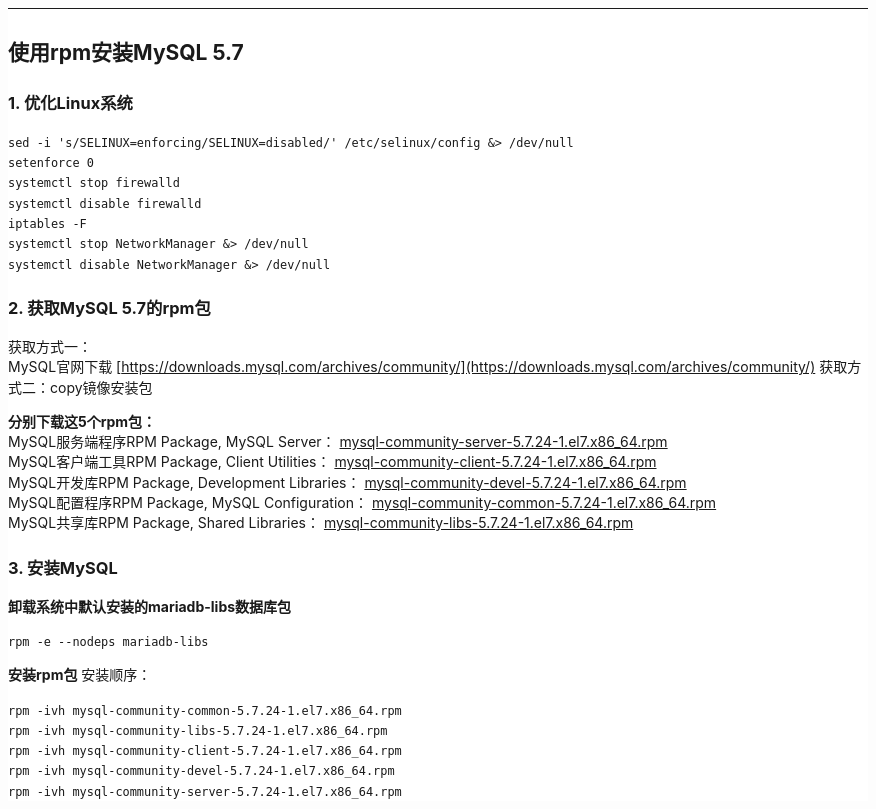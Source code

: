 ------

## 使用rpm安装MySQL 5.7

### 1. 优化Linux系统

    sed -i 's/SELINUX=enforcing/SELINUX=disabled/' /etc/selinux/config &> /dev/null
    setenforce 0
    systemctl stop firewalld
    systemctl disable firewalld
    iptables -F
    systemctl stop NetworkManager &> /dev/null
    systemctl disable NetworkManager &> /dev/null

### 2. 获取MySQL 5.7的rpm包

获取方式一：  
MySQL官网下载
[https://downloads.mysql.com/archives/community/](https://downloads.mysql.com/archives/community/)
获取方式二：copy镜像安装包   

**分别下载这5个rpm包：**  
MySQL服务端程序RPM Package, MySQL Server：
[mysql-community-server-5.7.24-1.el7.x86_64.rpm](https://downloads.mysql.com/archives/get/p/23/file/mysql-community-server-5.7.24-1.el7.x86_64.rpm)  
MySQL客户端工具RPM Package, Client Utilities： 
[mysql-community-client-5.7.24-1.el7.x86_64.rpm](https://downloads.mysql.com/archives/get/p/23/file/mysql-community-client-5.7.24-1.el7.x86_64.rpm)  
MySQL开发库RPM Package, Development Libraries：
[mysql-community-devel-5.7.24-1.el7.x86_64.rpm](https://downloads.mysql.com/archives/get/p/23/file/mysql-community-devel-5.7.24-1.el7.x86_64.rpm)  
MySQL配置程序RPM Package, MySQL Configuration：
[mysql-community-common-5.7.24-1.el7.x86_64.rpm](https://downloads.mysql.com/archives/get/p/23/file/mysql-community-common-5.7.24-1.el7.x86_64.rpm)  
MySQL共享库RPM Package, Shared Libraries：
[mysql-community-libs-5.7.24-1.el7.x86_64.rpm](https://downloads.mysql.com/archives/get/p/23/file/mysql-community-libs-5.7.24-1.el7.x86_64.rpm)  

### 3. 安装MySQL

**卸载系统中默认安装的mariadb-libs数据库包**

    rpm -e --nodeps mariadb-libs

**安装rpm包**
安装顺序：

    rpm -ivh mysql-community-common-5.7.24-1.el7.x86_64.rpm
    rpm -ivh mysql-community-libs-5.7.24-1.el7.x86_64.rpm
    rpm -ivh mysql-community-client-5.7.24-1.el7.x86_64.rpm
    rpm -ivh mysql-community-devel-5.7.24-1.el7.x86_64.rpm
    rpm -ivh mysql-community-server-5.7.24-1.el7.x86_64.rpm
